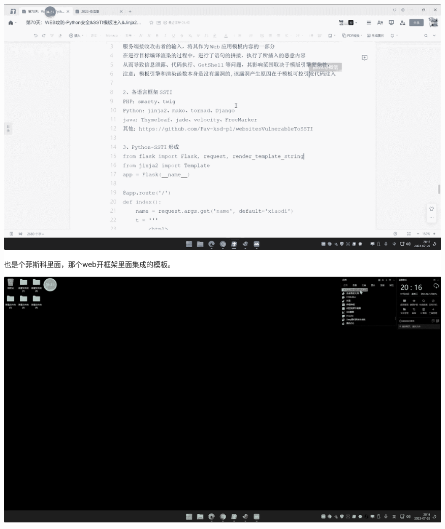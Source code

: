 

![](img/4f35c1213d1007e26878f35f72713efc_3.png)

也是个菲斯科里面，那个web开框架里面集成的模板。

![](img/4f35c1213d1007e26878f35f72713efc_5.png)

